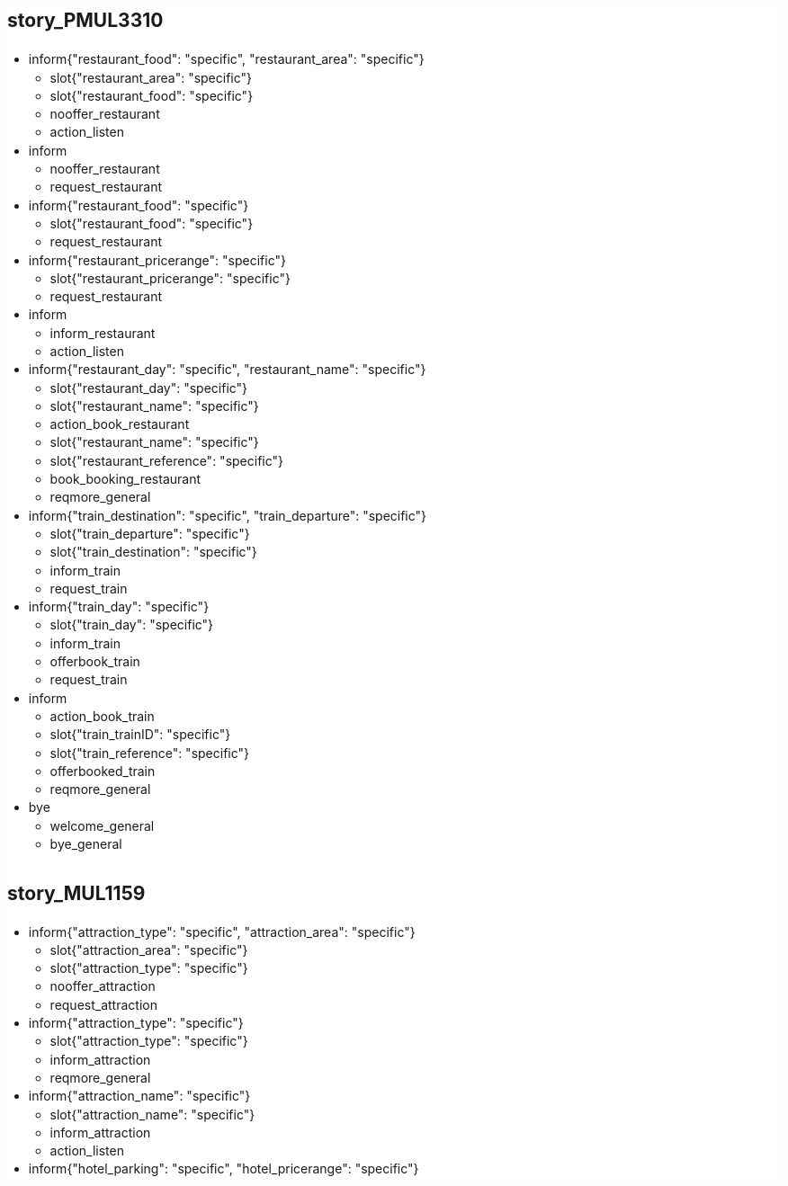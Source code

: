 
## story_PMUL3310
* inform{"restaurant_food": "specific", "restaurant_area": "specific"}
    - slot{"restaurant_area": "specific"}
    - slot{"restaurant_food": "specific"}
    - nooffer_restaurant   <!-- predicted: inform_restaurant -->
    - action_listen   <!-- predicted: request_restaurant -->
* inform
    - nooffer_restaurant   <!-- predicted: request_restaurant -->
    - request_restaurant
* inform{"restaurant_food": "specific"}
    - slot{"restaurant_food": "specific"}
    - request_restaurant   <!-- predicted: inform_restaurant -->
* inform{"restaurant_pricerange": "specific"}
    - slot{"restaurant_pricerange": "specific"}
    - request_restaurant   <!-- predicted: inform_restaurant -->
* inform
    - inform_restaurant
    - action_listen   <!-- predicted: reqmore_general -->
* inform{"restaurant_day": "specific", "restaurant_name": "specific"}
    - slot{"restaurant_day": "specific"}
    - slot{"restaurant_name": "specific"}
    - action_book_restaurant
    - slot{"restaurant_name": "specific"}
    - slot{"restaurant_reference": "specific"}
    - book_booking_restaurant
    - reqmore_general
* inform{"train_destination": "specific", "train_departure": "specific"}
    - slot{"train_departure": "specific"}
    - slot{"train_destination": "specific"}
    - inform_train
    - request_train
* inform{"train_day": "specific"}
    - slot{"train_day": "specific"}
    - inform_train
    - offerbook_train
    - request_train   <!-- predicted: action_listen -->
* inform
    - action_book_train
    - slot{"train_trainID": "specific"}
    - slot{"train_reference": "specific"}
    - offerbooked_train
    - reqmore_general   <!-- predicted: action_listen -->
* bye
    - welcome_general   <!-- predicted: bye_general -->
    - bye_general


## story_MUL1159
* inform{"attraction_type": "specific", "attraction_area": "specific"}
    - slot{"attraction_area": "specific"}
    - slot{"attraction_type": "specific"}
    - nooffer_attraction   <!-- predicted: inform_attraction -->
    - request_attraction
* inform{"attraction_type": "specific"}
    - slot{"attraction_type": "specific"}
    - inform_attraction
    - reqmore_general   <!-- predicted: action_listen -->
* inform{"attraction_name": "specific"}
    - slot{"attraction_name": "specific"}
    - inform_attraction
    - action_listen   <!-- predicted: reqmore_general -->
* inform{"hotel_parking": "specific", "hotel_pricerange": "specific"}
